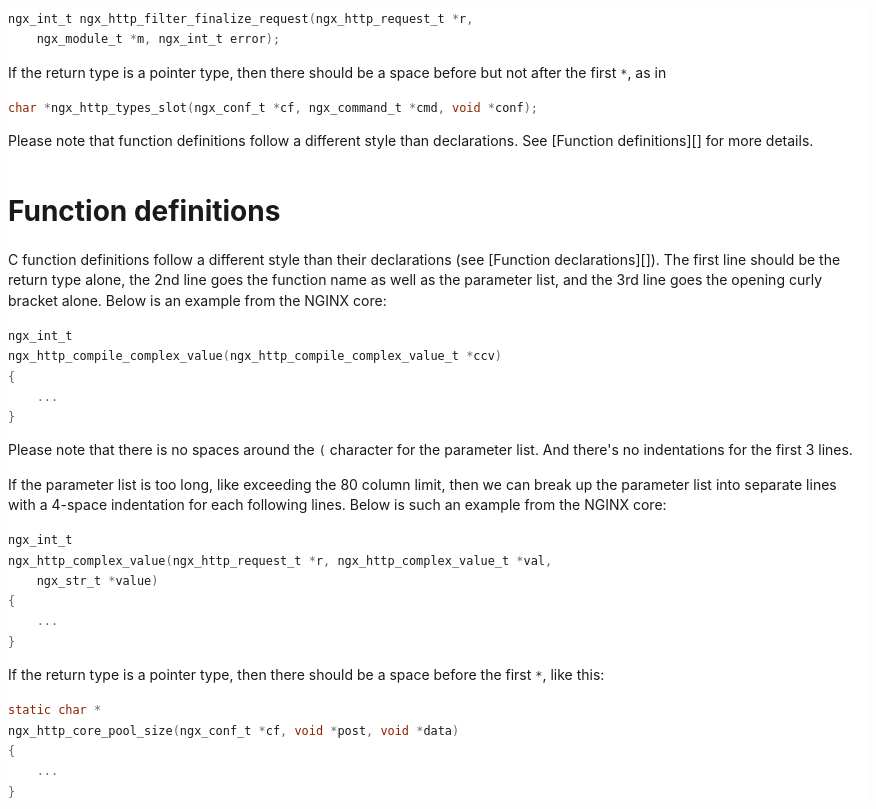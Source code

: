 ```C
ngx_int_t ngx_http_filter_finalize_request(ngx_http_request_t *r,
    ngx_module_t *m, ngx_int_t error);
```

If the return type is a pointer type, then there should be a space before
but not after the first `*`, as in

```C
char *ngx_http_types_slot(ngx_conf_t *cf, ngx_command_t *cmd, void *conf);
```

Please note that function definitions follow a different style than declarations.
See [Function definitions][] for more details.

# Function definitions

C function definitions follow a different style than their declarations
(see [Function declarations][]). The first line should be the return type
alone, the 2nd line goes the function name as well as the parameter list,
and the 3rd line goes the opening curly bracket alone. Below is an example
from the NGINX core:

```C
ngx_int_t
ngx_http_compile_complex_value(ngx_http_compile_complex_value_t *ccv)
{
    ...
}
```

Please note that there is no spaces around the `(` character for the parameter
list. And there's no indentations for the first 3 lines.

If the parameter list is too long, like exceeding the 80 column limit,
then we can break up the parameter list into separate lines with a 4-space
indentation for each following lines. Below is such an example from the
NGINX core:

```c
ngx_int_t
ngx_http_complex_value(ngx_http_request_t *r, ngx_http_complex_value_t *val,
    ngx_str_t *value)
{
    ...
}
```

If the return type is a pointer type, then there should be a space before
the first `*`, like this:

```C
static char *
ngx_http_core_pool_size(ngx_conf_t *cf, void *post, void *data)
{
    ...
}
```
